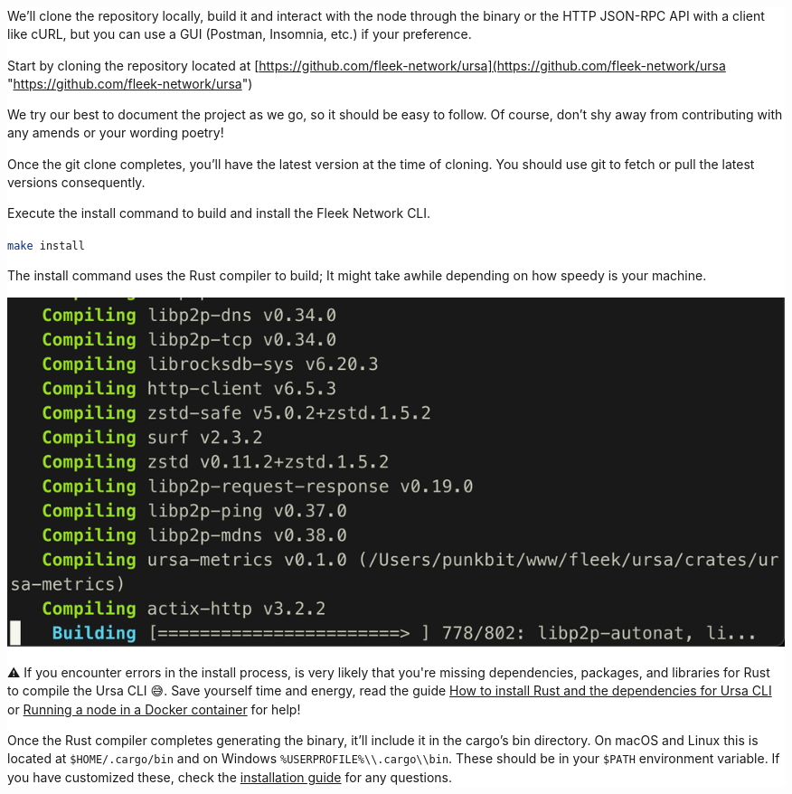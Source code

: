 We’ll clone the repository locally, build it and interact with the node through the binary or the HTTP JSON-RPC API with a client like cURL, but you can use a GUI (Postman, Insomnia, etc.) if your preference.

Start by cloning the repository located at [https://github.com/fleek-network/ursa](https://github.com/fleek-network/ursa "https://github.com/fleek-network/ursa")

<GitCloneOptions />

We try our best to document the project as we go, so it should be easy to follow. Of course, don’t shy away from contributing with any amends or your wording poetry!

Once the git clone completes, you’ll have the latest version at the time of cloning. You should use git to fetch or pull the latest versions consequently.

Execute the install command to build and install the Fleek Network CLI.

```sh
make install
```

The install command uses the Rust compiler to build; It might take awhile depending on how speedy is your machine.

![](./assets/fleek-network-rust-compiler.png?202301101928)

⚠️ If you encounter errors in the install process, is very likely that you're missing dependencies, packages, and libraries for Rust to compile the Ursa CLI 😅. Save yourself time and energy, read the guide [How to install Rust and the dependencies for Ursa CLI](fleek-network-how-to-install-rust-and-the-dependencies-for-ursa-cli) or [Running a node in a Docker container](fleek-network-running-a-node-in-a-docker-container) for help!

Once the Rust compiler completes generating the binary, it’ll include it in the cargo’s bin directory. On macOS and Linux this is located at `$HOME/.cargo/bin` and on Windows `%USERPROFILE%\\.cargo\\bin`. These should be in your `$PATH` environment variable. If you have customized these, check the [installation guide](https://rust-lang.github.io/rustup/installation/index.html) for any questions.
